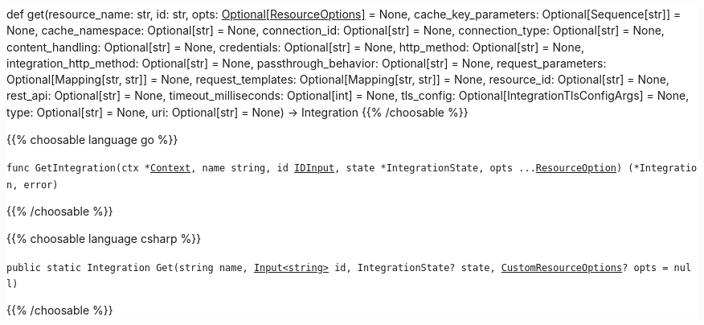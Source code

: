 <span class="k">def </span><span class="nf">get</span><span class="p">(</span><span class="nx">resource_name</span><span class="p">:</span> <span class="nx">str</span><span class="p">, </span><span class="nx">id</span><span class="p">:</span> <span class="nx">str</span><span class="p">, </span><span class="nx">opts</span><span class="p">:</span> <span class="nx"><a href="/docs/reference/pkg/python/pulumi/#pulumi.ResourceOptions">Optional[ResourceOptions]</a></span> = None<span class="p">, </span><span class="nx">cache_key_parameters</span><span class="p">:</span> <span class="nx">Optional[Sequence[str]]</span> = None<span class="p">, </span><span class="nx">cache_namespace</span><span class="p">:</span> <span class="nx">Optional[str]</span> = None<span class="p">, </span><span class="nx">connection_id</span><span class="p">:</span> <span class="nx">Optional[str]</span> = None<span class="p">, </span><span class="nx">connection_type</span><span class="p">:</span> <span class="nx">Optional[str]</span> = None<span class="p">, </span><span class="nx">content_handling</span><span class="p">:</span> <span class="nx">Optional[str]</span> = None<span class="p">, </span><span class="nx">credentials</span><span class="p">:</span> <span class="nx">Optional[str]</span> = None<span class="p">, </span><span class="nx">http_method</span><span class="p">:</span> <span class="nx">Optional[str]</span> = None<span class="p">, </span><span class="nx">integration_http_method</span><span class="p">:</span> <span class="nx">Optional[str]</span> = None<span class="p">, </span><span class="nx">passthrough_behavior</span><span class="p">:</span> <span class="nx">Optional[str]</span> = None<span class="p">, </span><span class="nx">request_parameters</span><span class="p">:</span> <span class="nx">Optional[Mapping[str, str]]</span> = None<span class="p">, </span><span class="nx">request_templates</span><span class="p">:</span> <span class="nx">Optional[Mapping[str, str]]</span> = None<span class="p">, </span><span class="nx">resource_id</span><span class="p">:</span> <span class="nx">Optional[str]</span> = None<span class="p">, </span><span class="nx">rest_api</span><span class="p">:</span> <span class="nx">Optional[str]</span> = None<span class="p">, </span><span class="nx">timeout_milliseconds</span><span class="p">:</span> <span class="nx">Optional[int]</span> = None<span class="p">, </span><span class="nx">tls_config</span><span class="p">:</span> <span class="nx">Optional[IntegrationTlsConfigArgs]</span> = None<span class="p">, </span><span class="nx">type</span><span class="p">:</span> <span class="nx">Optional[str]</span> = None<span class="p">, </span><span class="nx">uri</span><span class="p">:</span> <span class="nx">Optional[str]</span> = None<span class="p">) -&gt;</span> Integration</code></pre></div>
{{% /choosable %}}

{{% choosable language go %}}
<div class="highlight"><pre class="chroma"><code class="language-go" data-lang="go"><span class="k">func </span>GetIntegration<span class="p">(</span><span class="nx">ctx</span><span class="p"> *</span><span class="nx"><a href="https://pkg.go.dev/github.com/pulumi/pulumi/sdk/v3/go/pulumi?tab=doc#Context">Context</a></span><span class="p">, </span><span class="nx">name</span><span class="p"> </span><span class="nx">string</span><span class="p">, </span><span class="nx">id</span><span class="p"> </span><span class="nx"><a href="https://pkg.go.dev/github.com/pulumi/pulumi/sdk/v3/go/pulumi?tab=doc#IDInput">IDInput</a></span><span class="p">, </span><span class="nx">state</span><span class="p"> *</span><span class="nx">IntegrationState</span><span class="p">, </span><span class="nx">opts</span><span class="p"> ...</span><span class="nx"><a href="https://pkg.go.dev/github.com/pulumi/pulumi/sdk/v3/go/pulumi?tab=doc#ResourceOption">ResourceOption</a></span><span class="p">) (*<span class="nx">Integration</span>, error)</span></code></pre></div>
{{% /choosable %}}

{{% choosable language csharp %}}
<div class="highlight"><pre class="chroma"><code class="language-csharp" data-lang="csharp"><span class="k">public static </span><span class="nx">Integration</span><span class="nf"> Get</span><span class="p">(</span><span class="nx">string</span><span class="p"> </span><span class="nx">name<span class="p">, </span><span class="nx"><a href="/docs/reference/pkg/dotnet/Pulumi/Pulumi.Input-1.html">Input&lt;string&gt;</a></span><span class="p"> </span><span class="nx">id<span class="p">, </span><span class="nx">IntegrationState</span><span class="p">? </span><span class="nx">state<span class="p">, </span><span class="nx"><a href="/docs/reference/pkg/dotnet/Pulumi/Pulumi.CustomResourceOptions.html">CustomResourceOptions</a></span><span class="p">? </span><span class="nx">opts = null<span class="p">)</span></code></pre></div>
{{% /choosable %}}
